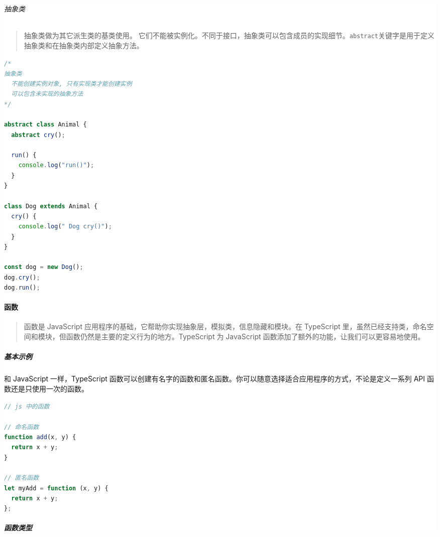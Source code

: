###### 抽象类

> 抽象类做为其它派生类的基类使用。 它们不能被实例化。不同于接口，抽象类可以包含成员的实现细节。`abstract`关键字是用于定义抽象类和在抽象类内部定义抽象方法。

```ts
/* 
抽象类
  不能创建实例对象, 只有实现类才能创建实例
  可以包含未实现的抽象方法
*/

abstract class Animal {
  abstract cry();

  run() {
    console.log("run()");
  }
}

class Dog extends Animal {
  cry() {
    console.log(" Dog cry()");
  }
}

const dog = new Dog();
dog.cry();
dog.run();
```

#### 函数

> 函数是 JavaScript 应用程序的基础，它帮助你实现抽象层，模拟类，信息隐藏和模块。在 TypeScript 里，虽然已经支持类，命名空间和模块，但函数仍然是主要的定义行为的地方。TypeScript 为 JavaScript 函数添加了额外的功能，让我们可以更容易地使用。

##### 基本示例

和 JavaScript 一样，TypeScript 函数可以创建有名字的函数和匿名函数。你可以随意选择适合应用程序的方式，不论是定义一系列 API 函数还是只使用一次的函数。

```js
// js 中的函数

// 命名函数
function add(x, y) {
  return x + y;
}

// 匿名函数
let myAdd = function (x, y) {
  return x + y;
};
```

##### 函数类型
